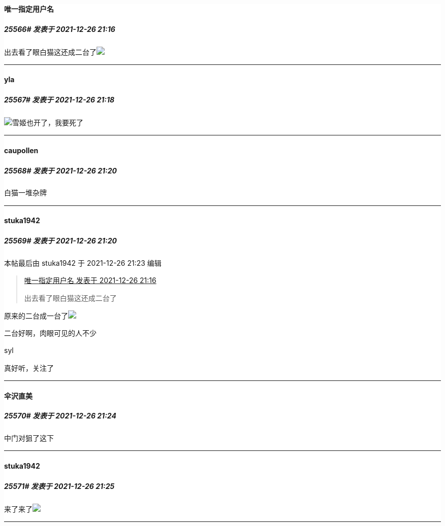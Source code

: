 ####  唯一指定用户名  
##### 25566#       发表于 2021-12-26 21:16

出去看了眼白猫这还成二台了<img src="https://static.saraba1st.com/image/smiley/face2017/067.png" referrerpolicy="no-referrer">

*****

####  yla  
##### 25567#       发表于 2021-12-26 21:18

<img src="https://static.saraba1st.com/image/smiley/face2017/068.png" referrerpolicy="no-referrer">雪姬也开了，我要死了

*****

####  caupollen  
##### 25568#       发表于 2021-12-26 21:20

白猫一堆杂牌

*****

####  stuka1942  
##### 25569#       发表于 2021-12-26 21:20

 本帖最后由 stuka1942 于 2021-12-26 21:23 编辑 
<blockquote><a href="httphttps://bbs.saraba1st.com/2b/forum.php?mod=redirect&amp;goto=findpost&amp;pid=54054854&amp;ptid=1966145" target="_blank">唯一指定用户名 发表于 2021-12-26 21:16</a>

出去看了眼白猫这还成二台了</blockquote>
原来的二台成一台了<img src="https://static.saraba1st.com/image/smiley/face2017/067.png" referrerpolicy="no-referrer">

二台好啊，肉眼可见的人不少

syl

真好听，关注了

*****

####  伞沢直美  
##### 25570#       发表于 2021-12-26 21:24

中门对狙了这下



*****

####  stuka1942  
##### 25571#       发表于 2021-12-26 21:25

来了来了<img src="https://static.saraba1st.com/image/smiley/face2017/067.png" referrerpolicy="no-referrer">

*****
